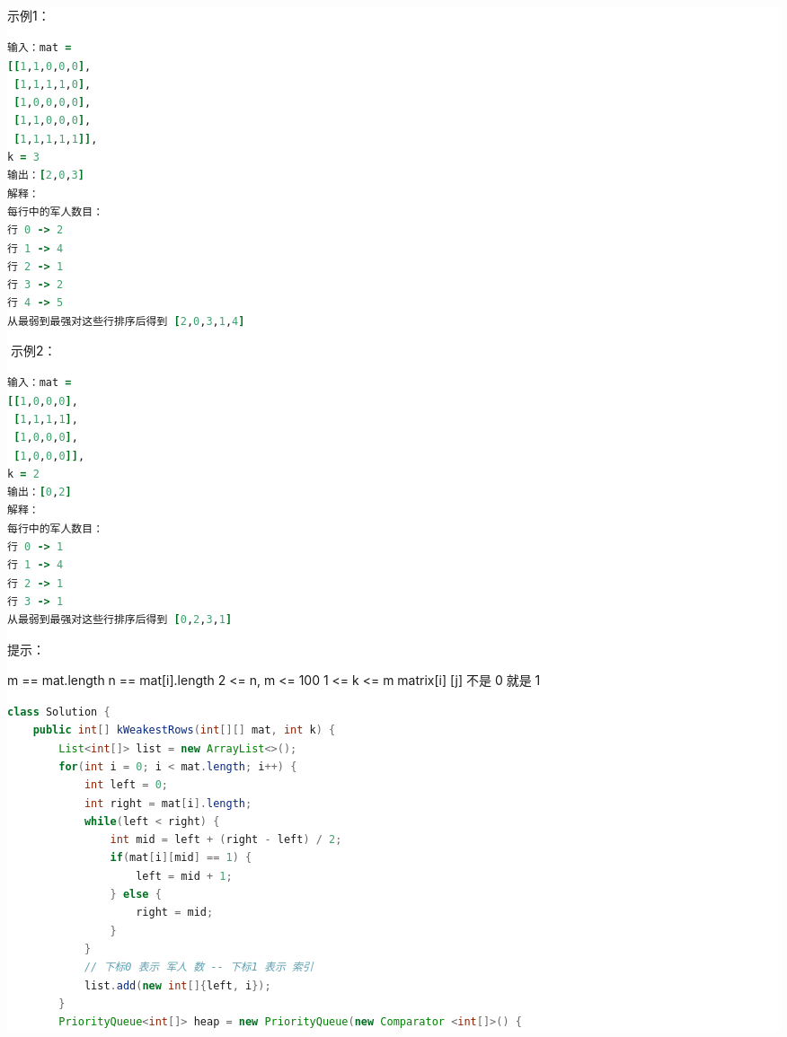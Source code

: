 示例1：

```ruby
输入：mat = 
[[1,1,0,0,0],
 [1,1,1,1,0],
 [1,0,0,0,0],
 [1,1,0,0,0],
 [1,1,1,1,1]], 
k = 3
输出：[2,0,3]
解释：
每行中的军人数目：
行 0 -> 2 
行 1 -> 4 
行 2 -> 1 
行 3 -> 2 
行 4 -> 5 
从最弱到最强对这些行排序后得到 [2,0,3,1,4]
```

​	示例2：

```ruby
输入：mat = 
[[1,0,0,0],
 [1,1,1,1],
 [1,0,0,0],
 [1,0,0,0]], 
k = 2
输出：[0,2]
解释： 
每行中的军人数目：
行 0 -> 1 
行 1 -> 4 
行 2 -> 1 
行 3 -> 1 
从最弱到最强对这些行排序后得到 [0,2,3,1]
```

提示：

m == mat.length
n == mat[i].length
2 <= n, m <= 100
1 <= k <= m
matrix[i] [j] 不是 0 就是 1

```java
class Solution {
    public int[] kWeakestRows(int[][] mat, int k) {
        List<int[]> list = new ArrayList<>();
        for(int i = 0; i < mat.length; i++) {
            int left = 0;
            int right = mat[i].length;
            while(left < right) {
                int mid = left + (right - left) / 2;
                if(mat[i][mid] == 1) {
                    left = mid + 1;
                } else {
                    right = mid;
                }
            }
            // 下标0 表示 军人 数 -- 下标1 表示 索引
            list.add(new int[]{left, i});
        }
        PriorityQueue<int[]> heap = new PriorityQueue(new Comparator <int[]>() {
```